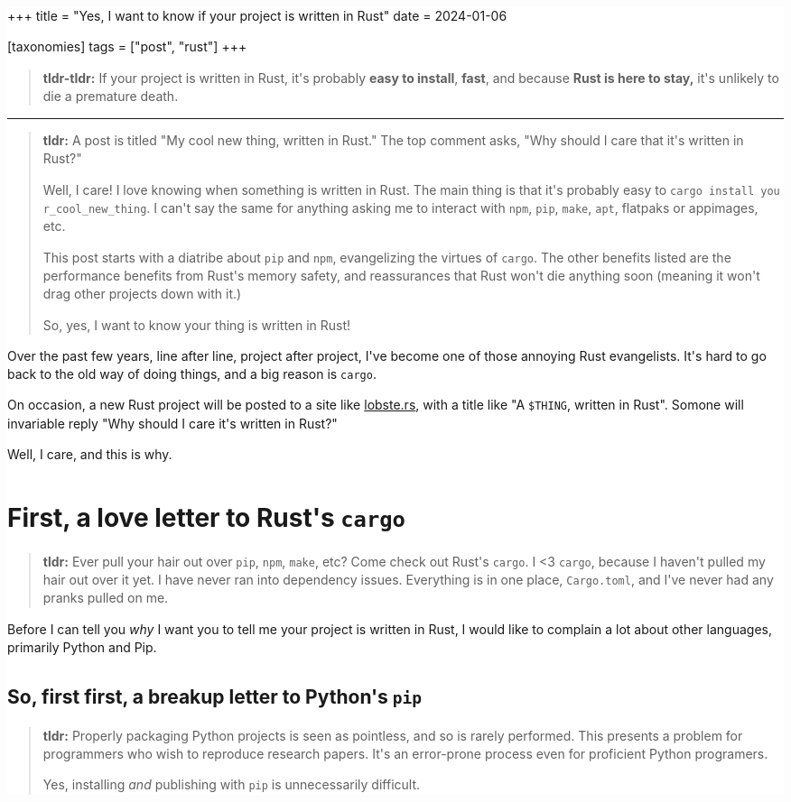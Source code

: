 +++
title = "Yes, I want to know if your project is written in Rust"
date = 2024-01-06

[taxonomies]
tags = ["post", "rust"]
+++


> **tldr-tldr:** If your project is written in Rust, it's probably **easy to install**, **fast**, and because **Rust is here to stay,** it's unlikely to die a premature death.

---

> **tldr:** A post is titled "My cool new thing, written in Rust." The top comment asks, "Why should I care that it's written in Rust?"
> 
> Well, I care! I love knowing when something is written in Rust. The main thing is that it's probably easy to `cargo install your_cool_new_thing`. I can't say the same for anything asking me to interact with `npm`, `pip`, `make`, `apt`, flatpaks or appimages, etc.
> 
> This post starts with a diatribe about `pip` and `npm`, evangelizing the virtues of `cargo`. The other benefits listed are the performance benefits from Rust's memory safety, and reassurances that Rust won't die anything soon (meaning it won't drag other projects down with it.) 
> 
> So, yes, I want to know your thing is written in Rust!

Over the past few years, line after line, project after project, I've become one of those annoying Rust evangelists. It's hard to go back to the old way of doing things, and a big reason is `cargo`.

On occasion, a new Rust project will be posted to a site like [lobste.rs](https://lobste.rs/s/hheh5v/cli_email_client_written_rust), with a title like "A `$THING`, written in Rust". Somone will invariable reply "Why should I care it's written in Rust?"

Well, I care, and this is why.



# First, a love letter to Rust's `cargo`

> **tldr:** Ever pull your hair out over `pip`, `npm`, `make`, etc? Come check out Rust's `cargo`. I <3 `cargo`, because I haven't pulled my hair out over it yet.  I have never ran into dependency issues. Everything is in one place, `Cargo.toml`, and I've never had any pranks pulled on me.

Before I can tell you *why* I want you to tell me your project is written in Rust, I would like to complain a lot about other languages, primarily Python and Pip.

## So, first first, a breakup letter to Python's `pip`

> **tldr:** Properly packaging Python projects is seen as pointless, and so is rarely performed. This presents a problem for programmers who wish to reproduce research papers. It's an error-prone process even for proficient Python programers.
> 
> Yes, installing *and* publishing with `pip` is unnecessarily difficult.
